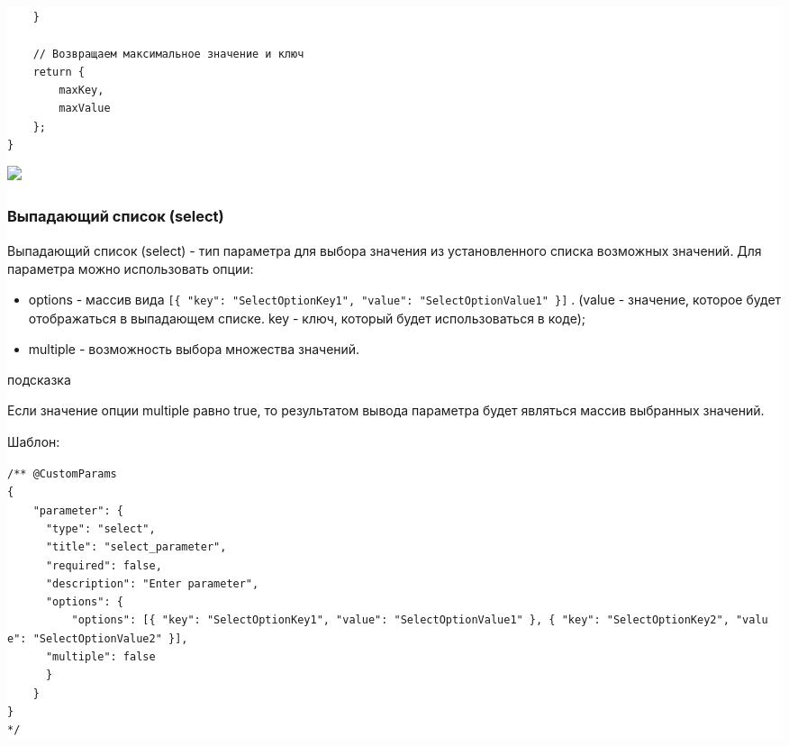 ```codeBlockLines_e6Vv
    }

    // Возвращаем максимальное значение и ключ
    return {
        maxKey,
        maxValue
    };
}

```

![](https://docs.nodul.ru/img/notion/f84a0f73-623a-4e51-b518-81faa9e47da5/Untitled.png)

### Выпадающий список (select) [​](https://docs.nodul.ru/docs/2b0b3ece-7a32-4f77-8a4e-f4388746e134/\#%D0%B2%D1%8B%D0%BF%D0%B0%D0%B4%D0%B0%D1%8E%D1%89%D0%B8%D0%B9-%D1%81%D0%BF%D0%B8%D1%81%D0%BE%D0%BA-select "Прямая ссылка на Выпадающий список (select)")

Выпадающий список (select) - тип параметра для выбора значения из установленного списка возможных значений. Для параметра можно использовать опции:

- options - массив вида `[{ "key": "SelectOptionKey1", "value": "SelectOptionValue1" }]` . (value - значение, которое будет отображаться в выпадающем списке. key - ключ, который будет использоваться в коде);

- multiple - возможность выбора множества значений.

подсказка

Если значение опции multiple равно true, то результатом вывода параметра будет являться массив выбранных значений.

Шаблон:

```codeBlockLines_e6Vv
/** @CustomParams
{
	"parameter": {
	  "type": "select",
	  "title": "select_parameter",
	  "required": false,
	  "description": "Enter parameter",
	  "options": {
		  "options": [{ "key": "SelectOptionKey1", "value": "SelectOptionValue1" }, { "key": "SelectOptionKey2", "value": "SelectOptionValue2" }],
      "multiple": false
	  }
	}
}
*/

```
